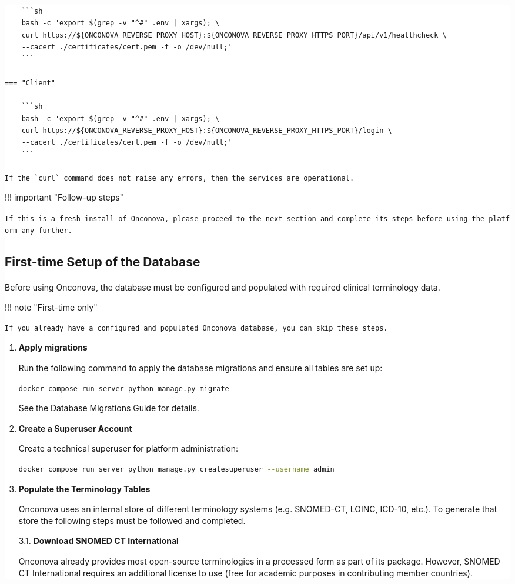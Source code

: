         ```sh
        bash -c 'export $(grep -v "^#" .env | xargs); \
        curl https://${ONCONOVA_REVERSE_PROXY_HOST}:${ONCONOVA_REVERSE_PROXY_HTTPS_PORT}/api/v1/healthcheck \
        --cacert ./certificates/cert.pem -f -o /dev/null;'
        ```

    === "Client"

        ```sh
        bash -c 'export $(grep -v "^#" .env | xargs); \
        curl https://${ONCONOVA_REVERSE_PROXY_HOST}:${ONCONOVA_REVERSE_PROXY_HTTPS_PORT}/login \
        --cacert ./certificates/cert.pem -f -o /dev/null;'
        ```

    If the `curl` command does not raise any errors, then the services are operational. 

!!! important "Follow-up steps"

    If this is a fresh install of Onconova, please proceed to the next section and complete its steps before using the platform any further.


## First-time Setup of the Database

Before using Onconova, the database must be configured and populated with required clinical terminology data.

!!! note "First-time only"

    If you already have a configured and populated Onconova database, you can skip these steps. 

1. **Apply migrations**

    Run the following command to apply the database migrations and ensure all tables are set up:

    ```bash
    docker compose run server python manage.py migrate
    ```

    See the [Database Migrations Guide](../guide/database/migrations.md) for details.

2. **Create a Superuser Account**

    Create a technical superuser for platform administration:

    ```bash
    docker compose run server python manage.py createsuperuser --username admin
    ```

3. **Populate the Terminology Tables**

    Onconova uses an internal store of different terminology systems (e.g. SNOMED-CT, LOINC, ICD-10, etc.). To generate that store the following steps must be followed and completed.

    3.1. **Download SNOMED CT International**

    Onconova already provides most open-source terminologies in a processed form as part of its package. However, SNOMED CT International requires an additional license to use (free for academic purposes in contributing member countries). 
